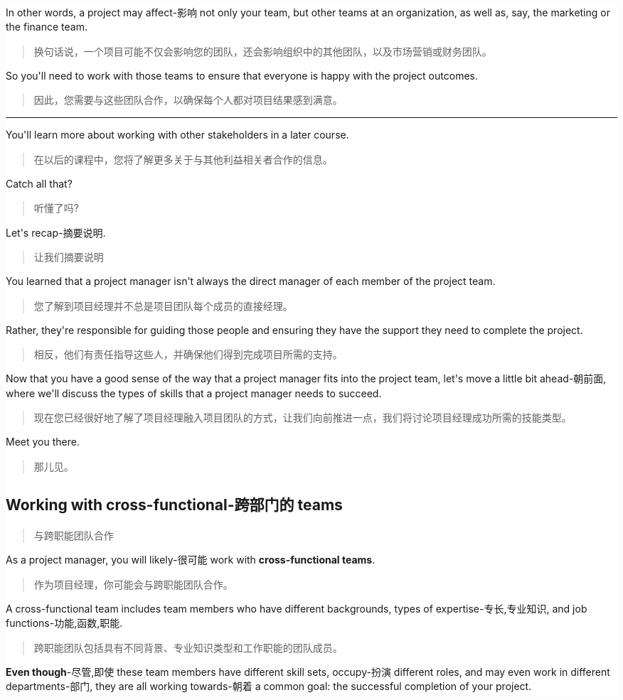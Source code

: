 In other words, a project may affect-影响 not only your team, but other teams at an organization, as well as, say, the marketing or the finance team. 

> 换句话说，一个项目可能不仅会影响您的团队，还会影响组织中的其他团队，以及市场营销或财务团队。

So you'll need to work with those teams to ensure that everyone is happy with the project outcomes. 

> 因此，您需要与这些团队合作，以确保每个人都对项目结果感到满意。

---

You'll learn more about working with other stakeholders in a later course. 

> 在以后的课程中，您将了解更多关于与其他利益相关者合作的信息。

Catch all that? 

> 听懂了吗?

Let's recap-摘要说明.

> 让我们摘要说明

You learned that a project manager isn't always the direct manager of each member of the project team. 

> 您了解到项目经理并不总是项目团队每个成员的直接经理。

Rather, they're responsible for guiding those people and ensuring they have the support they need to complete the project. 

> 相反，他们有责任指导这些人，并确保他们得到完成项目所需的支持。

Now that you have a good sense of the way that a project manager fits into the project team, let's move a little bit ahead-朝前面, where we'll discuss the types of skills that a project manager needs to succeed. 

> 现在您已经很好地了解了项目经理融入项目团队的方式，让我们向前推进一点，我们将讨论项目经理成功所需的技能类型。

Meet you there.

> 那儿见。



## Working with cross-functional-跨部门的 teams

> 与跨职能团队合作

As a project manager, you will likely-很可能 work with **cross-functional teams**.

> 作为项目经理，你可能会与跨职能团队合作。

A cross-functional team includes team members who have different backgrounds, types of expertise-专长,专业知识, and job functions-功能,函数,职能. 

> 跨职能团队包括具有不同背景、专业知识类型和工作职能的团队成员。

**Even though**-尽管,即使 these team members have different skill sets, occupy-扮演 different roles, and may even work in different departments-部门, they are all working towards-朝着 a common goal: the successful completion of your project. 
